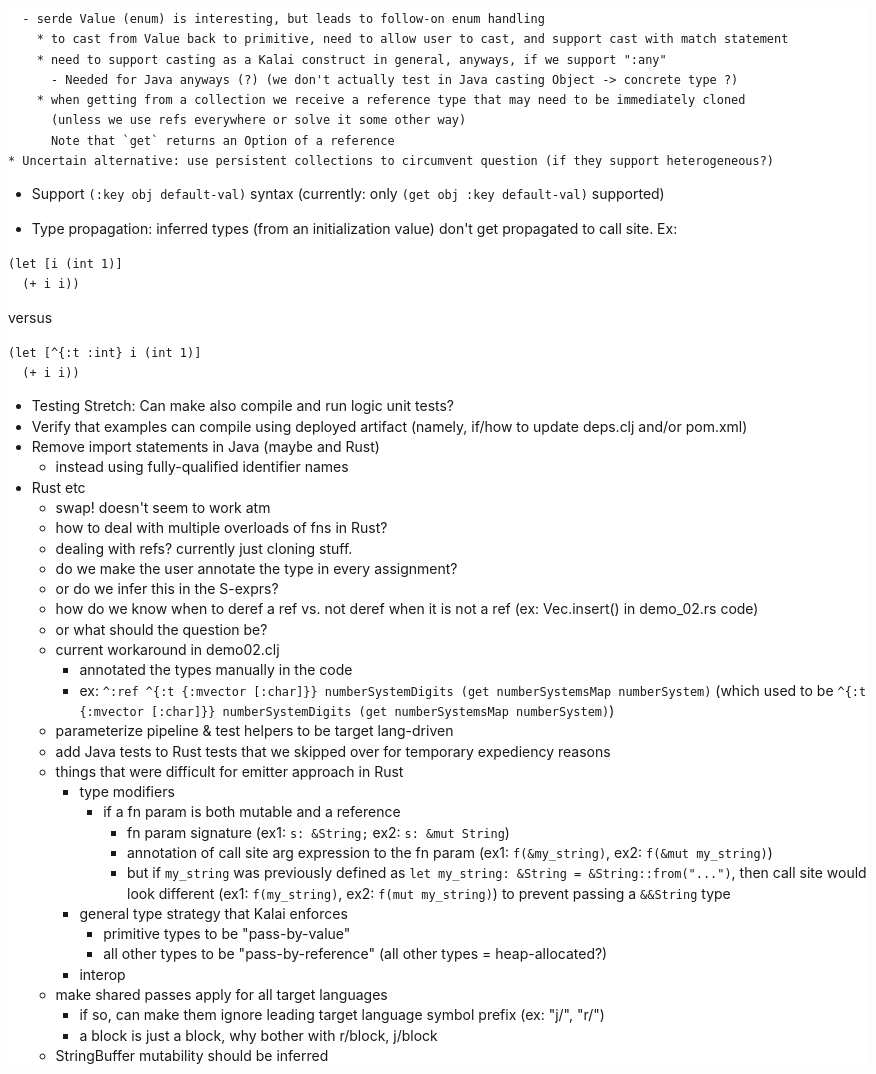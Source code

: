       - serde Value (enum) is interesting, but leads to follow-on enum handling
        * to cast from Value back to primitive, need to allow user to cast, and support cast with match statement
        * need to support casting as a Kalai construct in general, anyways, if we support ":any"
          - Needed for Java anyways (?) (we don't actually test in Java casting Object -> concrete type ?)
        * when getting from a collection we receive a reference type that may need to be immediately cloned
          (unless we use refs everywhere or solve it some other way)
          Note that `get` returns an Option of a reference
    * Uncertain alternative: use persistent collections to circumvent question (if they support heterogeneous?)
  - Support `(:key obj default-val)` syntax (currently: only `(get obj :key default-val)` supported)
* Type propagation: inferred types (from an initialization value) don't get propagated to call site.
  Ex:
```
(let [i (int 1)]
  (+ i i))
```
  versus
```
(let [^{:t :int} i (int 1)]
  (+ i i))
```
* Testing Stretch: Can make also compile and run logic unit tests?
* Verify that examples can compile using deployed artifact (namely, if/how to update deps.clj and/or pom.xml)
* Remove import statements in Java (maybe and Rust)
  - instead using fully-qualified identifier names
* Rust etc
    - swap! doesn't seem to work atm
    - how to deal with multiple overloads of fns in Rust?
    - dealing with refs? currently just cloning stuff.
    - do we make the user annotate the type in every assignment?
    - or do we infer this in the S-exprs?
    - how do we know when to deref a ref vs. not deref when it is not a ref (ex: Vec.insert() in demo_02.rs code)
    - or what should the question be?
    - current workaround in demo02.clj
      - annotated the types manually in the code
      - ex: `^:ref ^{:t {:mvector [:char]}} numberSystemDigits (get numberSystemsMap numberSystem)`
        (which used to be `^{:t {:mvector [:char]}} numberSystemDigits (get numberSystemsMap numberSystem)`)
  - parameterize pipeline & test helpers to be target lang-driven
  - add Java tests to Rust tests that we skipped over for temporary expediency reasons
  - things that were difficult for emitter approach in Rust
    - type modifiers
      - if a fn param is both mutable and a reference
        - fn param signature (ex1: `s: &String;` ex2: `s: &mut String`)
        - annotation of call site arg expression to the fn param (ex1: `f(&my_string)`, ex2: `f(&mut my_string)`)
        - but if `my_string` was previously defined as `let my_string: &String = &String::from("...")`, then call site would look different (ex1: `f(my_string)`, ex2: `f(mut my_string)`) to prevent passing a `&&String` type
    - general type strategy that Kalai enforces
      - primitive types to be "pass-by-value"
      - all other types to be "pass-by-reference" (all other types = heap-allocated?)
    - interop
  - make shared passes apply for all target languages
    - if so, can make them ignore leading target language symbol prefix (ex: "j/", "r/")
    - a block is just a block, why bother with r/block, j/block
  - StringBuffer mutability should be inferred
